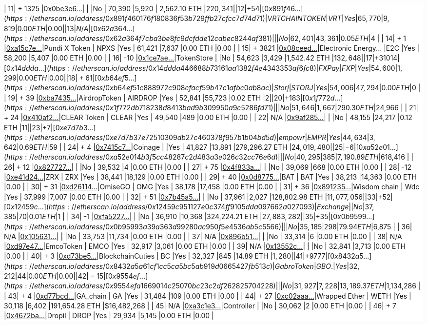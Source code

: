 | 11|	+ 1325 		|[0x0be3e6...](https://etherscan.io/address/0x0be3e6e3d9e99036ccce4fd0b692016de860aa62)| 		| 		|No   |	70,390	    |5,920  | 2,562.10 ETH	|$220,341	  |
| 12|	+ 54 		|[0x891f46...](https://etherscan.io/address/0x891f460176f180836f53b729ffb27cfcc7d74d71)|VRT CHAIN TOKEN	| VRT 		|Yes  |	65,770	    |9,819  |0.00 ETH		|0.00		  |
| 13|	N/A 		|[0x62a364...](https://etherscan.io/address/0x62a364f7cba3be8fc9dcfdde12cabec8244af381)|    	 	| 	 	|No   |	62,401	    |43,361 |0.05 ETH		|$4   		  |
| 14|	+ 1 		|[0xa15c7e...](https://etherscan.io/address/0xa15c7ebe1f07caf6bff097d8a589fb8ac49ae5b3)|Pundi X Token	| NPXS 		|Yes  |	61,421	    |7,637  |0.00 ETH		|0.00		  |
| 15|	+ 3821 		|[0x08ceed...](https://etherscan.io/address/0x08ceed1e8db59acbb687a5752f0a7db815cfda5e)|Electronic Energy...	|E2C 	|Yes  |	58,200	    |5,407  |0.00 ETH		|0.00		  |
| 16|	-10 		|[0x1ce7ae...](https://etherscan.io/address/0x1ce7ae555139c5ef5a57cc8d814a867ee6ee33d8)|TokenStore	|		|No   |	54,623	    |3,429  |1,542.42 ETH	|$132,648	  |
| 17|	+ 31014 	|[0x14ddda...](https://etherscan.io/address/0x14ddda446688b73161aa1382f4e4343353af6fc8)|FXPay		| FXP 		|Yes  |	54,600	    |1,299  |0.00 ETH		|0.00		  |
| 18|	+ 61 		|[0xb64ef5...](https://etherscan.io/address/0xb64ef51c888972c908cfacf59b47c1afbc0ab8ac)|Storj		| STORJ 	|Yes  |	54,006	    |47,294 |0.00 ETH		|$0		  |
| 19|	+ 39 		|[0xba7435...](https://etherscan.io/address/0xba7435a4b4c747e0101780073eeda872a69bdcd4)|AirdropToken	| AIRDROP 	|Yes  |	52,841	    |55,723 |0.02 ETH		|$2		  |
| 20|	+ 183 		|[0x1f772d...](https://etherscan.io/address/0x1f772db718238d8413bad9b309950a9c5286fd71)| 		| 		|No   |	51,646	    |1,667  |290.30 ETH		|$24,966	  |
| 21|	+ 24 		|[0x410af2...](https://etherscan.io/address/0x410af23334e26aa13c1f3e630bae006bdd313264)|CLEAR Token	| CLEAR 	|Yes  |	49,540	    |489    |0.00 ETH		|0.00		  |
| 22|	N/A 		|[0x9af285...](https://etherscan.io/address/0x9af285f84645892dd57ae135af6e97f952a5922c)|      		| 		|No   |	48,155	    |24,217 |0.12 ETH		|$11		  |
| 23|	+ 7 		|[0xe7d7b3...](https://etherscan.io/address/0xe7d7b37e72510309db27c460378f957b1b04bd5d)|empowr		| EMPR		|Yes  |	44,634	    |3,642  |0.69 ETH		|$59		  |
| 24|	+ 4 		|[0x7415c7...](https://etherscan.io/address/0x7415c7bf3e2415fa9a55f1fd8b6fccf2914c39a6)|Coinage		|		|Yes  |	41,827	    |13,891 |279,296.27 ETH	|$24,019,480	  |
| 25|	-6 		|[0xa52e01...](https://etherscan.io/address/0xa52e014b3f5cc48287c2d483a3e026c32cc76e6d)| 		| 		|No   |	40,295	    |385    |7,190.89 ETH	|$618,416	  |
| 26|	+ 12 		|[0x827727...](https://etherscan.io/address/0x827727b4c3f75ea6eb6bd2cc256de40db2b13665)| 		| 		|No   |	39,532	    |4	    |0.00 ETH		|0.00		  |
| 27|	+ 75 		|[0x4f833a...](https://etherscan.io/address/0x4f833a24e1f95d70f028921e27040ca56e09ab0b)|			| 		|No   |	39,069	    |668    |0.00 ETH		|0.00		  |
| 28|	-12 		|[0xe41d24...](https://etherscan.io/address/0xe41d2489571d322189246dafa5ebde1f4699f498)|ZRX		| ZRX		|Yes  |	38,441	    |18,129 |0.00 ETH		|0.00		  |
| 29|	+ 40 		|[0x0d8775...](https://etherscan.io/address/0x0d8775f648430679a709e98d2b0cb6250d2887ef)|BAT		| BAT		|Yes  |	38,213	    |14,363 |0.00 ETH		|0.00		  |
| 30|	+ 31 		|[0xd26114...](https://etherscan.io/address/0xd26114cd6ee289accf82350c8d8487fedb8a0c07)|OmiseGO		| OMG		|Yes  |	38,178	    |17,458 |0.00 ETH		|0.00		  |
| 31|	+ 36 		|[0x891235...](https://etherscan.io/address/0x8912358d977e123b51ecad1ffa0cc4a7e32ff774)|Wisdom chain	| Wdc 		|Yes  |	37,999	    |7,007  |0.00 ETH		|0.00		  |
| 32|	+ 51 		|[0x7b45a5...](https://etherscan.io/address/0x7b45a572ea991887a01fd919c05edf1cac79c311)|       		| 		|No   |	37,961	    |2,027  |128,802.98 ETH	|$11,077,056	  |
| 33|	+ 52 		|[0x12459c...](https://etherscan.io/address/0x12459c951127e0c374ff9105dda097662a027093)|Exchange 	| 		|No   |	37,385	    |70	    |0.01 ETH		|$1		  |
| 34|	-1 		|[0xfa5227...](https://etherscan.io/address/0xfa52274dd61e1643d2205169732f29114bc240b3)| 		| 		|No   |	36,910	    |10,368 |324,224.21 ETH	|$27,883,282	  |
| 35|	+ 35 		|[0x0b9599...](https://etherscan.io/address/0x0b95993a39a363d99280ac950f5e4536ab5c5566)| 		| 		|No   |	35,185	    |298    |79.94 ETH		|$6,875		  |
| 36|	N/A 		|[0x105631...](https://etherscan.io/address/0x105631c6cddba84d12fa916f0045b1f97ec9c268)| 		| 		|No   |	33,753	    |11,734 |0.00 ETH		|0.00		  |
| 37|	N/A 		|[0x896b51...](https://etherscan.io/address/0x896b516eb300e61cfc96ee1de4b297374e7b70ed)| 		| 		|No   |	33,314	    |6	    |0.00 ETH		|0.00		  |
| 38|	N/A 		|[0xd97e47...](https://etherscan.io/address/0xd97e471695f73d8186deabc1ab5b8765e667cd96)|EmcoToken	| EMCO 		|Yes  |	32,917	    |3,061  |0.00 ETH		|0.00		  |
| 39|	N/A 		|[0x13552c...](https://etherscan.io/address/0x13552c7cc9ce39af665955412faa08f0e6555a29)| 		| 		|No   |	32,841	    |3,713  |0.00 ETH		|0.00		  |
| 40|	+ 3 		|[0xd73be5...](https://etherscan.io/address/0xd73be539d6b2076bab83ca6ba62dfe189abc6bbe)|BlockchainCuties | BC 		|Yes  |	32,327	    |845    |14.89 ETH		|$1,280		  |
| 41|	+ 9777 		|[0x8432a5...](https://etherscan.io/address/0x8432a5a61cf1cc5ca5bc5ab919d0665427fb513c)|Gabro Token	| GBO. 		|Yes  |	32,212	    |44	    |0.00 ETH		|0.00		  |
| 42|	-15 		|[0x9554ef...](https://etherscan.io/address/0x9554efa1669014c25070bc23c2df262825704228)|      		| 		|No   |	31,927	    |7,228  |13,189.37 ETH	|$1,134,286	  |
| 43|	+ 4 		|[0xd77bcd...](https://etherscan.io/address/0xd77bcd9cf4212a41defbcd2e2ff0f50fea2be643)|GA_chain		| GA 		|Yes  |	31,484	    |109    |0.00 ETH		|0.00		  |
| 44|	+ 27 		|[0xc02aaa...](https://etherscan.io/address/0xc02aaa39b223fe8d0a0e5c4f27ead9083c756cc2)|Wrapped Ether	| WETH 		|Yes  |	30,118	    |6,402  |191,654.28 ETH	|$16,482,268	  |
| 45|	N/A 		|[0xa3c1e3...](https://etherscan.io/address/0xa3c1e324ca1ce40db73ed6026c4a177f099b5770)|Controller 	| 		|No   |	30,062	    |2	    |0.00 ETH		|0.00		  |
| 46|	+ 7 		|[0x4672ba...](https://etherscan.io/address/0x4672bad527107471cb5067a887f4656d585a8a31)|Dropil		| DROP		|Yes  |	29,934	    |5,145  |0.00 ETH		|0.00		  |